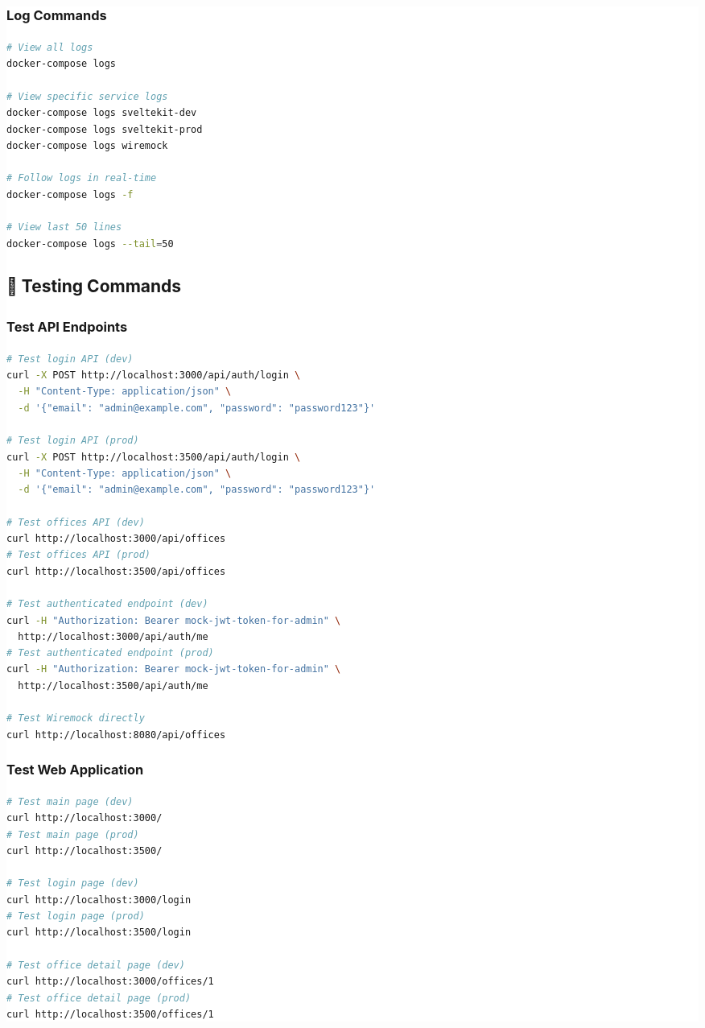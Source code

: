 ### Log Commands
```bash
# View all logs
docker-compose logs

# View specific service logs
docker-compose logs sveltekit-dev
docker-compose logs sveltekit-prod
docker-compose logs wiremock

# Follow logs in real-time
docker-compose logs -f

# View last 50 lines
docker-compose logs --tail=50
```

## 🧪 Testing Commands

### Test API Endpoints
```bash
# Test login API (dev)
curl -X POST http://localhost:3000/api/auth/login \
  -H "Content-Type: application/json" \
  -d '{"email": "admin@example.com", "password": "password123"}'

# Test login API (prod)
curl -X POST http://localhost:3500/api/auth/login \
  -H "Content-Type: application/json" \
  -d '{"email": "admin@example.com", "password": "password123"}'

# Test offices API (dev)
curl http://localhost:3000/api/offices
# Test offices API (prod)
curl http://localhost:3500/api/offices

# Test authenticated endpoint (dev)
curl -H "Authorization: Bearer mock-jwt-token-for-admin" \
  http://localhost:3000/api/auth/me
# Test authenticated endpoint (prod)
curl -H "Authorization: Bearer mock-jwt-token-for-admin" \
  http://localhost:3500/api/auth/me

# Test Wiremock directly
curl http://localhost:8080/api/offices
```

### Test Web Application
```bash
# Test main page (dev)
curl http://localhost:3000/
# Test main page (prod)
curl http://localhost:3500/

# Test login page (dev)
curl http://localhost:3000/login
# Test login page (prod)
curl http://localhost:3500/login

# Test office detail page (dev)
curl http://localhost:3000/offices/1
# Test office detail page (prod)
curl http://localhost:3500/offices/1
```